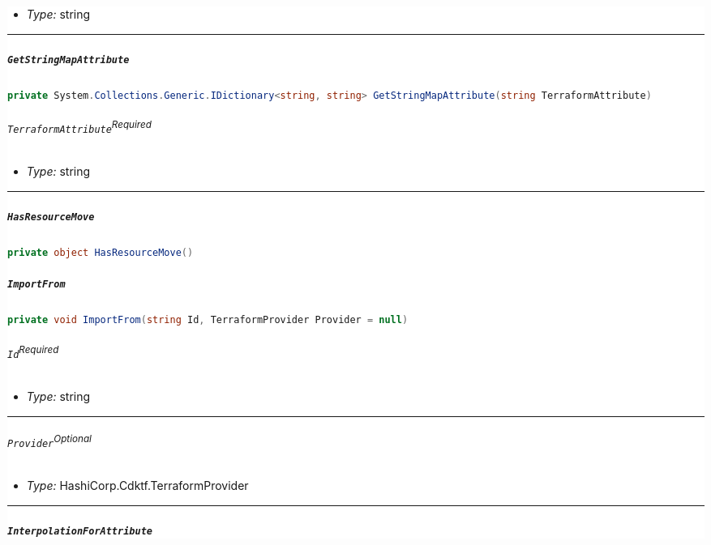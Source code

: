 - *Type:* string

---

##### `GetStringMapAttribute` <a name="GetStringMapAttribute" id="@cdktf/provider-opentelekomcloud.vpcBandwidthV2.VpcBandwidthV2.getStringMapAttribute"></a>

```csharp
private System.Collections.Generic.IDictionary<string, string> GetStringMapAttribute(string TerraformAttribute)
```

###### `TerraformAttribute`<sup>Required</sup> <a name="TerraformAttribute" id="@cdktf/provider-opentelekomcloud.vpcBandwidthV2.VpcBandwidthV2.getStringMapAttribute.parameter.terraformAttribute"></a>

- *Type:* string

---

##### `HasResourceMove` <a name="HasResourceMove" id="@cdktf/provider-opentelekomcloud.vpcBandwidthV2.VpcBandwidthV2.hasResourceMove"></a>

```csharp
private object HasResourceMove()
```

##### `ImportFrom` <a name="ImportFrom" id="@cdktf/provider-opentelekomcloud.vpcBandwidthV2.VpcBandwidthV2.importFrom"></a>

```csharp
private void ImportFrom(string Id, TerraformProvider Provider = null)
```

###### `Id`<sup>Required</sup> <a name="Id" id="@cdktf/provider-opentelekomcloud.vpcBandwidthV2.VpcBandwidthV2.importFrom.parameter.id"></a>

- *Type:* string

---

###### `Provider`<sup>Optional</sup> <a name="Provider" id="@cdktf/provider-opentelekomcloud.vpcBandwidthV2.VpcBandwidthV2.importFrom.parameter.provider"></a>

- *Type:* HashiCorp.Cdktf.TerraformProvider

---

##### `InterpolationForAttribute` <a name="InterpolationForAttribute" id="@cdktf/provider-opentelekomcloud.vpcBandwidthV2.VpcBandwidthV2.interpolationForAttribute"></a>
